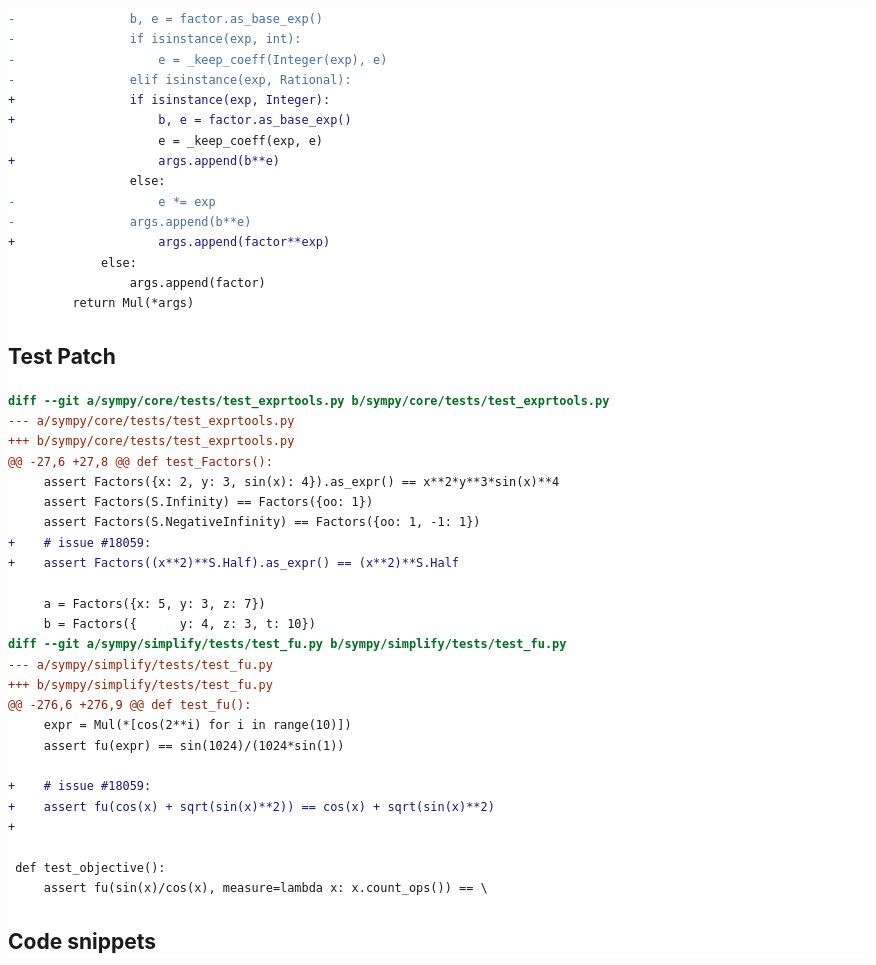 ```diff
-                b, e = factor.as_base_exp()
-                if isinstance(exp, int):
-                    e = _keep_coeff(Integer(exp), e)
-                elif isinstance(exp, Rational):
+                if isinstance(exp, Integer):
+                    b, e = factor.as_base_exp()
                     e = _keep_coeff(exp, e)
+                    args.append(b**e)
                 else:
-                    e *= exp
-                args.append(b**e)
+                    args.append(factor**exp)
             else:
                 args.append(factor)
         return Mul(*args)

```

## Test Patch

```diff
diff --git a/sympy/core/tests/test_exprtools.py b/sympy/core/tests/test_exprtools.py
--- a/sympy/core/tests/test_exprtools.py
+++ b/sympy/core/tests/test_exprtools.py
@@ -27,6 +27,8 @@ def test_Factors():
     assert Factors({x: 2, y: 3, sin(x): 4}).as_expr() == x**2*y**3*sin(x)**4
     assert Factors(S.Infinity) == Factors({oo: 1})
     assert Factors(S.NegativeInfinity) == Factors({oo: 1, -1: 1})
+    # issue #18059:
+    assert Factors((x**2)**S.Half).as_expr() == (x**2)**S.Half
 
     a = Factors({x: 5, y: 3, z: 7})
     b = Factors({      y: 4, z: 3, t: 10})
diff --git a/sympy/simplify/tests/test_fu.py b/sympy/simplify/tests/test_fu.py
--- a/sympy/simplify/tests/test_fu.py
+++ b/sympy/simplify/tests/test_fu.py
@@ -276,6 +276,9 @@ def test_fu():
     expr = Mul(*[cos(2**i) for i in range(10)])
     assert fu(expr) == sin(1024)/(1024*sin(1))
 
+    # issue #18059:
+    assert fu(cos(x) + sqrt(sin(x)**2)) == cos(x) + sqrt(sin(x)**2)
+
 
 def test_objective():
     assert fu(sin(x)/cos(x), measure=lambda x: x.count_ops()) == \

```


## Code snippets
